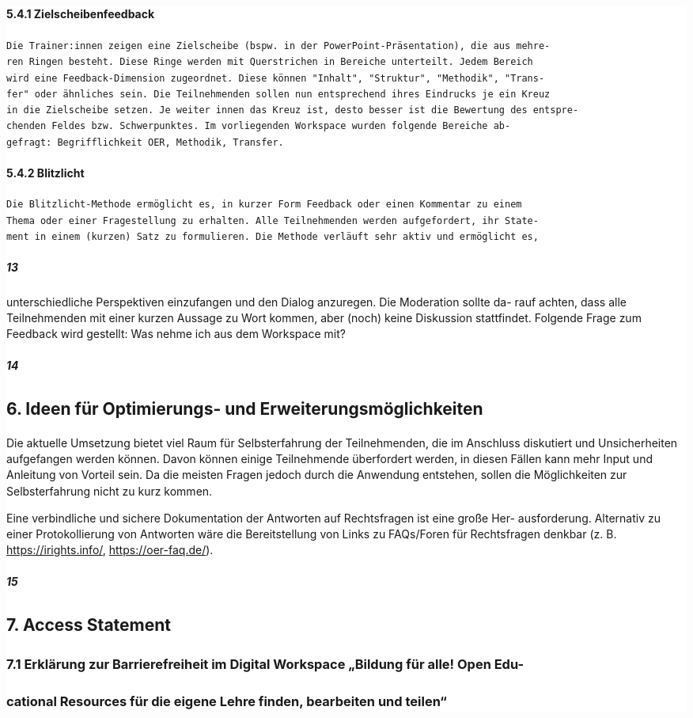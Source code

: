 #### 5.4.1 Zielscheibenfeedback

```
Die Trainer:innen zeigen eine Zielscheibe (bspw. in der PowerPoint-Präsentation), die aus mehre-
ren Ringen besteht. Diese Ringe werden mit Querstrichen in Bereiche unterteilt. Jedem Bereich
wird eine Feedback-Dimension zugeordnet. Diese können "Inhalt", "Struktur", "Methodik", "Trans-
fer" oder ähnliches sein. Die Teilnehmenden sollen nun entsprechend ihres Eindrucks je ein Kreuz
in die Zielscheibe setzen. Je weiter innen das Kreuz ist, desto besser ist die Bewertung des entspre-
chenden Feldes bzw. Schwerpunktes. Im vorliegenden Workspace wurden folgende Bereiche ab-
gefragt: Begrifflichkeit OER, Methodik, Transfer.
```
#### 5.4.2 Blitzlicht

```
Die Blitzlicht-Methode ermöglicht es, in kurzer Form Feedback oder einen Kommentar zu einem
Thema oder einer Fragestellung zu erhalten. Alle Teilnehmenden werden aufgefordert, ihr State-
ment in einem (kurzen) Satz zu formulieren. Die Methode verläuft sehr aktiv und ermöglicht es,
```

##### 13

unterschiedliche Perspektiven einzufangen und den Dialog anzuregen. Die Moderation sollte da-
rauf achten, dass alle Teilnehmenden mit einer kurzen Aussage zu Wort kommen, aber (noch)
keine Diskussion stattfindet. Folgende Frage zum Feedback wird gestellt: Was nehme ich aus dem
Workspace mit?


##### 14

## 6. Ideen für Optimierungs- und Erweiterungsmöglichkeiten

Die aktuelle Umsetzung bietet viel Raum für Selbsterfahrung der Teilnehmenden, die im Anschluss
diskutiert und Unsicherheiten aufgefangen werden können. Davon können einige Teilnehmende
überfordert werden, in diesen Fällen kann mehr Input und Anleitung von Vorteil sein. Da die meisten
Fragen jedoch durch die Anwendung entstehen, sollen die Möglichkeiten zur Selbsterfahrung nicht
zu kurz kommen.

Eine verbindliche und sichere Dokumentation der Antworten auf Rechtsfragen ist eine große Her-
ausforderung. Alternativ zu einer Protokollierung von Antworten wäre die Bereitstellung von Links
zu FAQs/Foren für Rechtsfragen denkbar (z. B. https://irights.info/, https://oer-faq.de/).


##### 15

## 7. Access Statement

### 7.1 Erklärung zur Barrierefreiheit im Digital Workspace „Bildung für alle! Open Edu-

### cational Resources für die eigene Lehre finden, bearbeiten und teilen“
